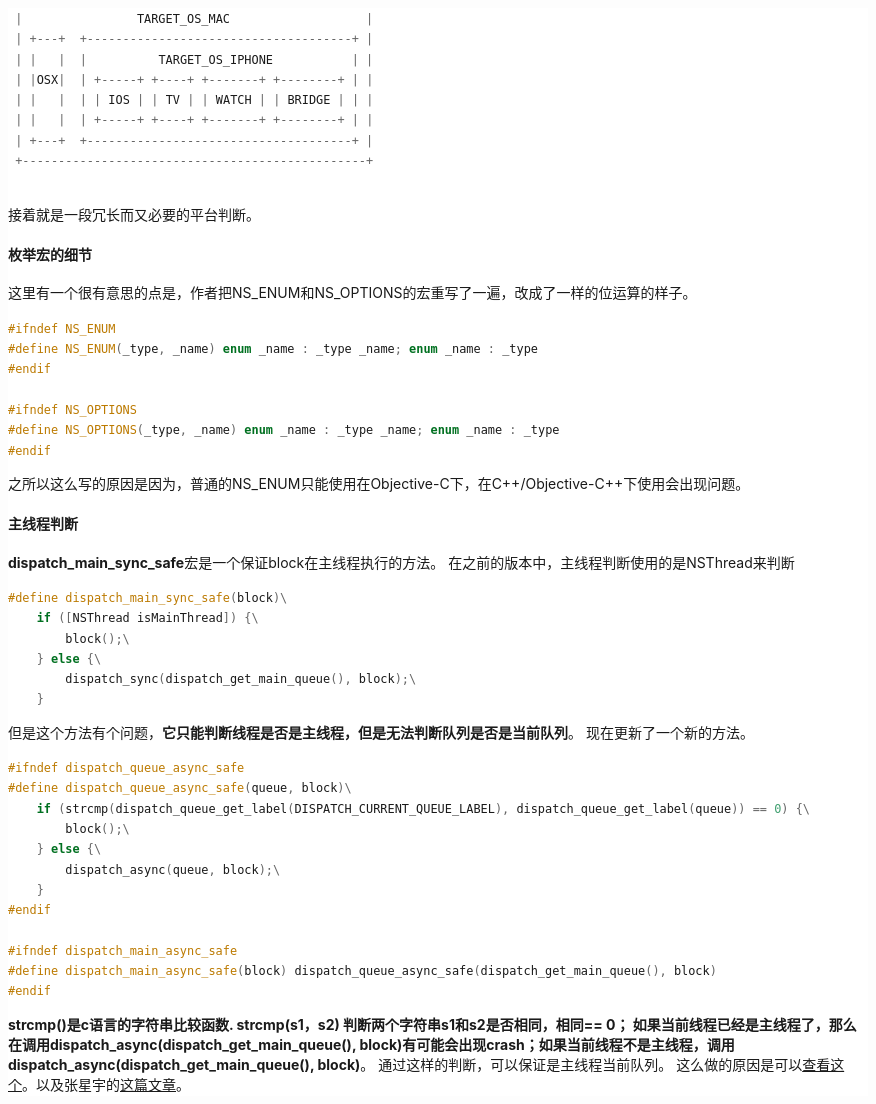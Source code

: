 ```C++
 |                TARGET_OS_MAC                   |
 | +---+  +-------------------------------------+ |
 | |   |  |          TARGET_OS_IPHONE           | |
 | |OSX|  | +-----+ +----+ +-------+ +--------+ | |
 | |   |  | | IOS | | TV | | WATCH | | BRIDGE | | |
 | |   |  | +-----+ +----+ +-------+ +--------+ | |
 | +---+  +-------------------------------------+ |
 +------------------------------------------------+
 
```
 
 接着就是一段冗长而又必要的平台判断。
 
#### 枚举宏的细节
 这里有一个很有意思的点是，作者把NS_ENUM和NS_OPTIONS的宏重写了一遍，改成了一样的位运算的样子。
 ```C++
 #ifndef NS_ENUM
#define NS_ENUM(_type, _name) enum _name : _type _name; enum _name : _type
#endif

#ifndef NS_OPTIONS
#define NS_OPTIONS(_type, _name) enum _name : _type _name; enum _name : _type
#endif
 ```
 之所以这么写的原因是因为，普通的NS_ENUM只能使用在Objective-C下，在C++/Objective-C++下使用会出现问题。
 
#### 主线程判断
**dispatch_main_sync_safe**宏是一个保证block在主线程执行的方法。
在之前的版本中，主线程判断使用的是NSThread来判断
```C++
#define dispatch_main_sync_safe(block)\
    if ([NSThread isMainThread]) {\
        block();\
    } else {\
        dispatch_sync(dispatch_get_main_queue(), block);\
    }
``` 
但是这个方法有个问题，**它只能判断线程是否是主线程，但是无法判断队列是否是当前队列**。
现在更新了一个新的方法。
```C++
#ifndef dispatch_queue_async_safe
#define dispatch_queue_async_safe(queue, block)\
    if (strcmp(dispatch_queue_get_label(DISPATCH_CURRENT_QUEUE_LABEL), dispatch_queue_get_label(queue)) == 0) {\
        block();\
    } else {\
        dispatch_async(queue, block);\
    }
#endif

#ifndef dispatch_main_async_safe
#define dispatch_main_async_safe(block) dispatch_queue_async_safe(dispatch_get_main_queue(), block)
#endif
```
 **strcmp()**是c语言的字符串比较函数. strcmp(s1，s2) 判断两个字符串s1和s2是否相同，相同== 0； 如果当前线程已经是主线程了，那么在调用**dispatch_async(dispatch_get_main_queue(), block)**有可能会出现crash；如果当前线程不是主线程，调用**dispatch_async(dispatch_get_main_queue(), block)**。
 通过这样的判断，可以保证是主线程当前队列。
  这么做的原因是可以[查看这个](https://github.com/lionheart/openradar-mirror/issues/7053)。以及张星宇的[这篇文章](https://bestswifter.com/zhu-xian-cheng-zhong-ye-bu-jue-dui-an-quan-de-ui-cao-zuo/)。
  